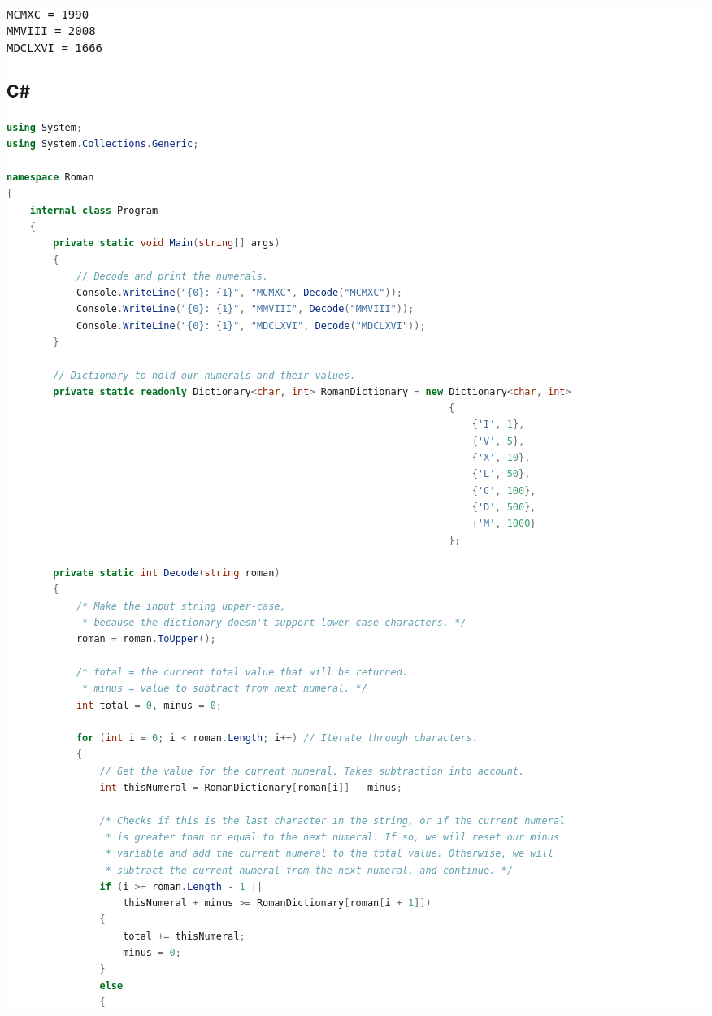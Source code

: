 ```cpp
```

<PRE>MCMXC = 1990
MMVIII = 2008
MDCLXVI = 1666</PRE>

## C#

```c#
using System;
using System.Collections.Generic;

namespace Roman
{
    internal class Program
    {
        private static void Main(string[] args)
        {
            // Decode and print the numerals.
            Console.WriteLine("{0}: {1}", "MCMXC", Decode("MCMXC"));
            Console.WriteLine("{0}: {1}", "MMVIII", Decode("MMVIII"));
            Console.WriteLine("{0}: {1}", "MDCLXVI", Decode("MDCLXVI"));
        }

        // Dictionary to hold our numerals and their values.
        private static readonly Dictionary<char, int> RomanDictionary = new Dictionary<char, int>
                                                                            {
                                                                                {'I', 1},
                                                                                {'V', 5},
                                                                                {'X', 10},
                                                                                {'L', 50},
                                                                                {'C', 100},
                                                                                {'D', 500},
                                                                                {'M', 1000}
                                                                            };

        private static int Decode(string roman)
        {
            /* Make the input string upper-case,
             * because the dictionary doesn't support lower-case characters. */
            roman = roman.ToUpper();

            /* total = the current total value that will be returned.
             * minus = value to subtract from next numeral. */
            int total = 0, minus = 0;

            for (int i = 0; i < roman.Length; i++) // Iterate through characters.
            {
                // Get the value for the current numeral. Takes subtraction into account.
                int thisNumeral = RomanDictionary[roman[i]] - minus;

                /* Checks if this is the last character in the string, or if the current numeral
                 * is greater than or equal to the next numeral. If so, we will reset our minus
                 * variable and add the current numeral to the total value. Otherwise, we will
                 * subtract the current numeral from the next numeral, and continue. */
                if (i >= roman.Length - 1 ||
                    thisNumeral + minus >= RomanDictionary[roman[i + 1]])
                {
                    total += thisNumeral;
                    minus = 0;
                }
                else
                {
```